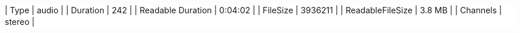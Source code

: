 | Type | audio |
| Duration | 242 |
| Readable Duration | 0:04:02 |
| FileSize | 3936211 |
| ReadableFileSize | 3.8 MB |
| Channels | stereo |

